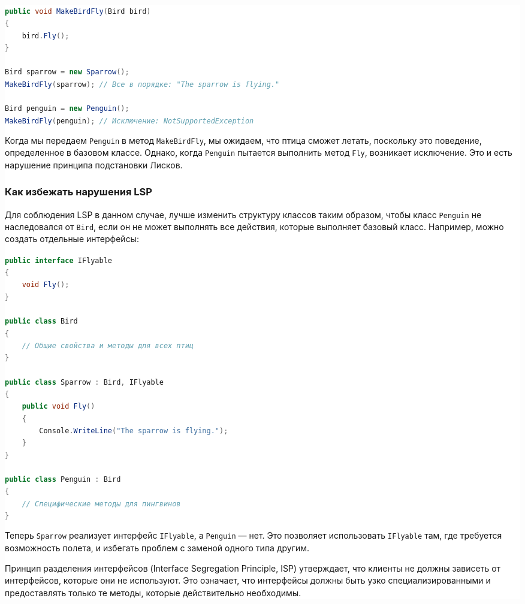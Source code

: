 ```csharp
public void MakeBirdFly(Bird bird)
{
    bird.Fly();
}

Bird sparrow = new Sparrow();
MakeBirdFly(sparrow); // Все в порядке: "The sparrow is flying."

Bird penguin = new Penguin();
MakeBirdFly(penguin); // Исключение: NotSupportedException
```

Когда мы передаем `Penguin` в метод `MakeBirdFly`, мы ожидаем, что птица сможет летать, поскольку это поведение, определенное в базовом классе. Однако, когда `Penguin` пытается выполнить метод `Fly`, возникает исключение. Это и есть нарушение принципа подстановки Лисков.

### Как избежать нарушения LSP

Для соблюдения LSP в данном случае, лучше изменить структуру классов таким образом, чтобы класс `Penguin` не наследовался от `Bird`, если он не может выполнять все действия, которые выполняет базовый класс. Например, можно создать отдельные интерфейсы:

```csharp
public interface IFlyable
{
    void Fly();
}

public class Bird
{
    // Общие свойства и методы для всех птиц
}

public class Sparrow : Bird, IFlyable
{
    public void Fly()
    {
        Console.WriteLine("The sparrow is flying.");
    }
}

public class Penguin : Bird
{
    // Специфические методы для пингвинов
}
```

Теперь `Sparrow` реализует интерфейс `IFlyable`, а `Penguin` — нет. Это позволяет использовать `IFlyable` там, где требуется возможность полета, и избегать проблем с заменой одного типа другим.

Принцип разделения интерфейсов (Interface Segregation Principle, ISP) утверждает, что клиенты не должны зависеть от интерфейсов, которые они не используют. Это означает, что интерфейсы должны быть узко специализированными и предоставлять только те методы, которые действительно необходимы.
